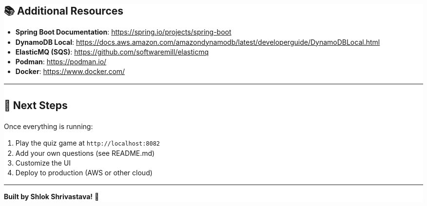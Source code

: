 
## 📚 Additional Resources

- **Spring Boot Documentation**: https://spring.io/projects/spring-boot
- **DynamoDB Local**: https://docs.aws.amazon.com/amazondynamodb/latest/developerguide/DynamoDBLocal.html
- **ElasticMQ (SQS)**: https://github.com/softwaremill/elasticmq
- **Podman**: https://podman.io/
- **Docker**: https://www.docker.com/

---

## 🎯 Next Steps

Once everything is running:

1. Play the quiz game at `http://localhost:8082`
2. Add your own questions (see README.md)
3. Customize the UI
4. Deploy to production (AWS or other cloud)

---

**Built by Shlok Shrivastava!** 🚀
